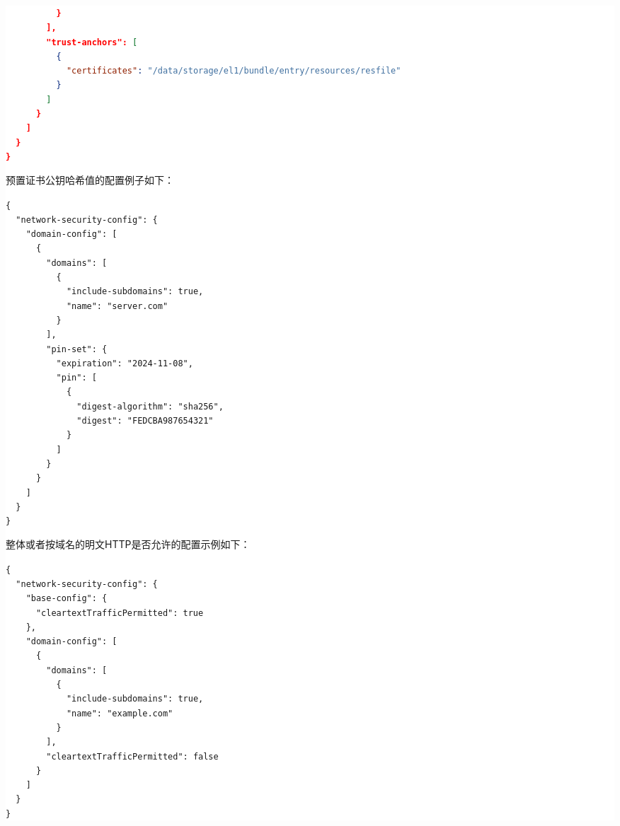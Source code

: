 ```json
          }
        ],
        "trust-anchors": [
          {
            "certificates": "/data/storage/el1/bundle/entry/resources/resfile"
          }
        ]
      }
    ]
  }
}
```

预置证书公钥哈希值的配置例子如下：

```
{
  "network-security-config": {
    "domain-config": [
      {
        "domains": [
          {
            "include-subdomains": true,
            "name": "server.com"
          }
        ],
        "pin-set": {
          "expiration": "2024-11-08",
          "pin": [
            {
              "digest-algorithm": "sha256",
              "digest": "FEDCBA987654321"
            }
          ]
        }
      }
    ]
  }
}
```

整体或者按域名的明文HTTP是否允许的配置示例如下：

```
{
  "network-security-config": {
    "base-config": {
      "cleartextTrafficPermitted": true
    },
    "domain-config": [
      {
        "domains": [
          {
            "include-subdomains": true,
            "name": "example.com"
          }
        ],
        "cleartextTrafficPermitted": false
      }
    ]
  }
}
```
